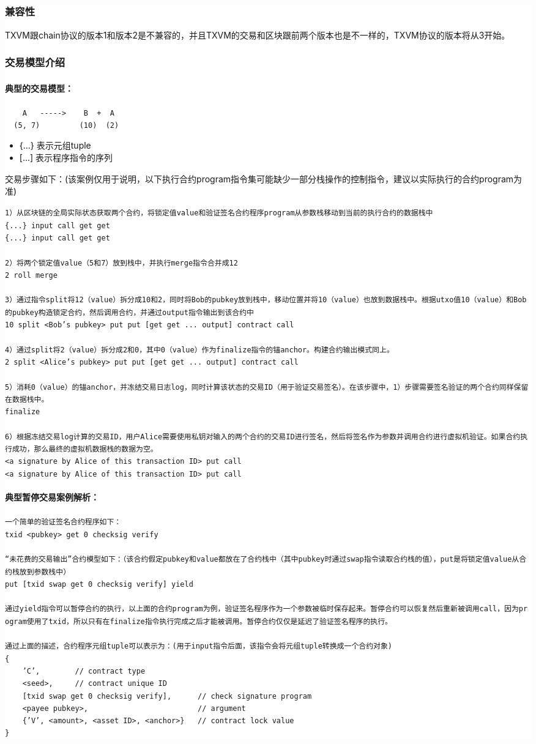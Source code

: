### 兼容性
TXVM跟chain协议的版本1和版本2是不兼容的，并且TXVM的交易和区块跟前两个版本也是不一样的，TXVM协议的版本将从3开始。

### 交易模型介绍
#### 典型的交易模型：

```
    A   ----->    B  +  A 
  (5, 7)         (10)  (2)
```
   
- {...} 表示元组tuple
- [...] 表示程序指令的序列

交易步骤如下：(该案例仅用于说明，以下执行合约program指令集可能缺少一部分栈操作的控制指令，建议以实际执行的合约program为准)

    1）从区块链的全局实际状态获取两个合约，将锁定值value和验证签名合约程序program从参数栈移动到当前的执行合约的数据栈中
    {...} input call get get
    {...} input call get get

    2）将两个锁定值value（5和7）放到栈中，并执行merge指令合并成12
    2 roll merge

    3）通过指令split将12（value）拆分成10和2，同时将Bob的pubkey放到栈中，移动位置并将10（value）也放到数据栈中。根据utxo值10（value）和Bob的pubkey构造锁定合约，然后调用合约，并通过output指令输出到该合约中
    10 split <Bob’s pubkey> put put [get get ... output] contract call

    4）通过split将2（value）拆分成2和0，其中0（value）作为finalize指令的锚anchor。构建合约输出模式同上。
    2 split <Alice’s pubkey> put put [get get ... output] contract call

    5）消耗0（value）的锚anchor，并冻结交易日志log，同时计算该状态的交易ID（用于验证交易签名）。在该步骤中，1）步骤需要签名验证的两个合约同样保留在数据栈中。
    finalize

    6）根据冻结交易log计算的交易ID，用户Alice需要使用私钥对输入的两个合约的交易ID进行签名，然后将签名作为参数并调用合约进行虚拟机验证。如果合约执行成功，那么最终的虚拟机数据栈的数据为空。
    <a signature by Alice of this transaction ID> put call
    <a signature by Alice of this transaction ID> put call
    

#### 典型暂停交易案例解析：
    一个简单的验证签名合约程序如下：
    txid <pubkey> get 0 checksig verify

    “未花费的交易输出”合约模型如下：（该合约假定pubkey和value都放在了合约栈中（其中pubkey时通过swap指令读取合约栈的值），put是将锁定值value从合约栈放到参数栈中）
    put [txid swap get 0 checksig verify] yield

    通过yield指令可以暂停合约的执行，以上面的合约program为例，验证签名程序作为一个参数被临时保存起来。暂停合约可以恢复然后重新被调用call，因为program使用了txid，所以只有在finalize指令执行完成之后才能被调用。暂停合约仅仅是延迟了验证签名程序的执行。

    通过上面的描述，合约程序元组tuple可以表示为：(用于input指令后面，该指令会将元组tuple转换成一个合约对象)
    {   
        ’C’,        // contract type
        <seed>,     // contract unique ID
        [txid swap get 0 checksig verify],      // check signature program
        <payee pubkey>,                         // argument
        {’V’, <amount>, <asset ID>, <anchor>}   // contract lock value
    }
